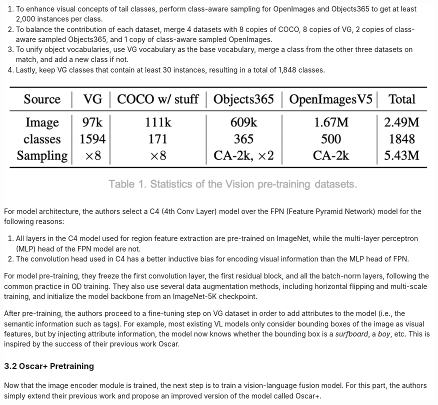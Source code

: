 1. To enhance visual concepts of tail classes, perform class-aware sampling for OpenImages and Objects365 to get at least 2,000 instances per class.
2. To balance the contribution of each dataset, merge 4 datasets with 8 copies of COCO, 8 copies of VG, 2 copies of class-aware sampled Objects365, and 1 copy of class-aware sampled OpenImages.
3. To unify object vocabularies, use VG vocabulary as the base vocabulary, merge a class from the other three datasets on match, and add a new class if not.
4. Lastly, keep VG classes that contain at least 30 instances, resulting in a total of 1,848 classes.

![Table 1](../../.gitbook/assets/34/tab1.png)

For model architecture, the authors select a C4 (4th Conv Layer) model over the FPN (Feature Pyramid Network) model for the following reasons:

1. All layers in the C4 model used for region feature extraction are pre-trained on ImageNet, while the multi-layer perceptron (MLP) head of the FPN model are not.
2. The convolution head used in C4 has a better inductive bias for encoding visual information than the MLP head of FPN.

For model pre-training, they freeze the first convolution layer, the first residual block, and all the batch-norm layers, following the common practice in OD training. They also use several data augmentation methods, including horizontal flipping and multi-scale training, and initialize the model backbone from an ImageNet-5K checkpoint.

After pre-training, the authors proceed to a fine-tuning step on VG dataset in order to add attributes to the model (i.e., the semantic information such as tags). For example, most existing VL models only consider bounding boxes of the image as visual features, but by injecting attribute information, the model now knows whether the bounding box is a *surfboard*, a *boy*, etc. This is inspired by the success of their previous work Oscar.

### 3.2 Oscar+ Pretraining

Now that the image encoder module is trained, the next step is to train a vision-language fusion model. For this part, the authors simply extend their previous work and propose an improved version of the model called Oscar+.
